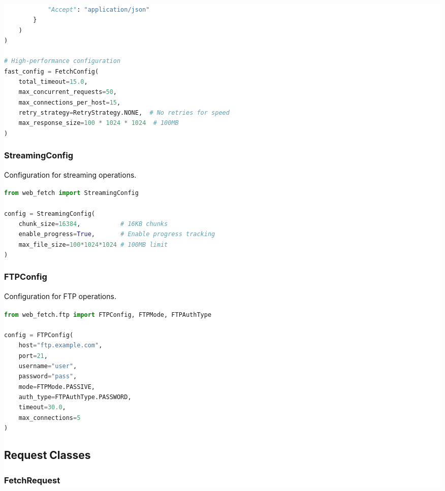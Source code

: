 ```python
            "Accept": "application/json"
        }
    )
)

# High-performance configuration
fast_config = FetchConfig(
    total_timeout=15.0,
    max_concurrent_requests=50,
    max_connections_per_host=15,
    retry_strategy=RetryStrategy.NONE,  # No retries for speed
    max_response_size=100 * 1024 * 1024  # 100MB
)
```

### StreamingConfig

Configuration for streaming operations.

```python
from web_fetch import StreamingConfig

config = StreamingConfig(
    chunk_size=16384,           # 16KB chunks
    enable_progress=True,       # Enable progress tracking
    max_file_size=100*1024*1024 # 100MB limit
)
```

### FTPConfig

Configuration for FTP operations.

```python
from web_fetch.ftp import FTPConfig, FTPMode, FTPAuthType

config = FTPConfig(
    host="ftp.example.com",
    port=21,
    username="user",
    password="pass",
    mode=FTPMode.PASSIVE,
    auth_type=FTPAuthType.PASSWORD,
    timeout=30.0,
    max_connections=5
)
```

## Request Classes

### FetchRequest
